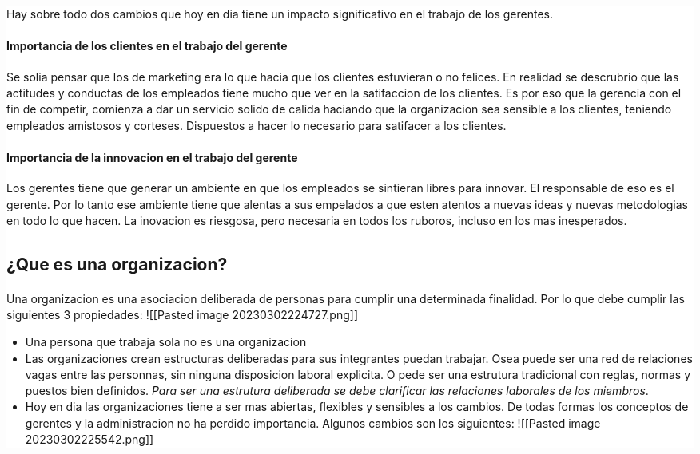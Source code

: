 Hay sobre todo dos cambios que hoy en dia tiene un impacto significativo en el trabajo de los gerentes. 

#### Importancia de los clientes en el trabajo del gerente
Se solia pensar que los de marketing era lo que hacia que los clientes estuvieran o no felices. En realidad se descrubrio que las actitudes y conductas de los empleados tiene mucho que ver en la satifaccion de los clientes. 
Es por eso que la gerencia con el fin de competir, comienza a dar un servicio solido de calida haciando que la organizacion sea sensible a los clientes, teniendo empleados amistosos y corteses. Dispuestos a hacer lo necesario para satifacer a los clientes. 

#### Importancia de la innovacion en el trabajo del gerente
Los gerentes tiene que generar un ambiente en que los empleados se sintieran libres para innovar. El responsable de eso es el gerente. Por lo tanto ese ambiente tiene que alentas a sus empelados a que esten atentos a nuevas ideas y nuevas metodologias en todo lo que hacen.
La inovacion es riesgosa, pero necesaria en todos los ruboros, incluso en los mas inesperados.

## ¿Que es una organizacion?
Una organizacion es una asociacion deliberada de personas para cumplir una determinada finalidad. 
Por lo que debe cumplir las siguientes 3 propiedades: 
![[Pasted image 20230302224727.png]]

- Una persona que trabaja sola no es una organizacion
- Las organizaciones crean estructuras deliberadas para sus integrantes puedan trabajar. Osea puede ser una red de relaciones vagas entre las personnas, sin ninguna disposicion laboral explicita. O pede ser una estrutura tradicional con reglas, normas y puestos bien definidos. *Para ser una estrutura deliberada se debe clarificar las relaciones laborales de los miembros*.
- Hoy en dia las organizaciones tiene a ser mas abiertas, flexibles y sensibles a los cambios. De todas formas los conceptos de gerentes y la administracion no ha perdido importancia. Algunos cambios son los siguientes: 
	![[Pasted image 20230302225542.png]]
